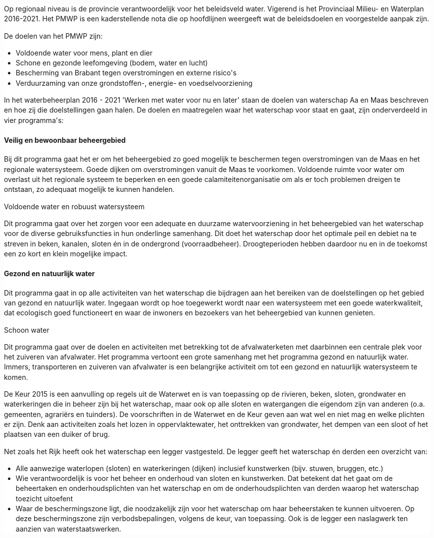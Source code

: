 Op regionaal niveau is de provincie verantwoordelijk voor het beleidsveld water. Vigerend is het Provinciaal Milieu- en Waterplan 2016-2021. Het PMWP is een kaderstellende nota die op hoofdlijnen weergeeft wat de beleidsdoelen en voorgestelde aanpak zijn.

De doelen van het PMWP zijn:

- Voldoende water voor mens, plant en dier
- Schone en gezonde leefomgeving (bodem, water en lucht)
- Bescherming van Brabant tegen overstromingen en externe risico's
- Verduurzaming van onze grondstoffen-, energie- en voedselvoorziening

In het waterbeheerplan 2016 - 2021 'Werken met water voor nu en later' staan de doelen van waterschap Aa en Maas beschreven en hoe zij die doelstellingen gaan halen. De doelen en maatregelen waar het waterschap voor staat en gaat, zijn onderverdeeld in vier programma's:

#### Veilig en bewoonbaar beheergebied

Bij dit programma gaat het er om het beheergebied zo goed mogelijk te beschermen tegen overstromingen van de Maas en het regionale watersysteem. Goede dijken om overstromingen vanuit de Maas te voorkomen. Voldoende ruimte voor water om overlast uit het regionale systeem te beperken en een goede calamiteitenorganisatie om als er toch problemen dreigen te ontstaan, zo adequaat mogelijk te kunnen handelen.

Voldoende water en robuust watersysteem

Dit programma gaat over het zorgen voor een adequate en duurzame watervoorziening in het beheergebied van het waterschap voor de diverse gebruiksfuncties in hun onderlinge samenhang. Dit doet het waterschap door het optimale peil en debiet na te streven in beken, kanalen, sloten én in de ondergrond (voorraadbeheer). Droogteperioden hebben daardoor nu en in de toekomst een zo kort en klein mogelijke impact.

#### Gezond en natuurlijk water

Dit programma gaat in op alle activiteiten van het waterschap die bijdragen aan het bereiken van de doelstellingen op het gebied van gezond en natuurlijk water. Ingegaan wordt op hoe toegewerkt wordt naar een watersysteem met een goede waterkwaliteit, dat ecologisch goed functioneert en waar de inwoners en bezoekers van het beheergebied van kunnen genieten.

Schoon water

Dit programma gaat over de doelen en activiteiten met betrekking tot de afvalwaterketen met daarbinnen een centrale plek voor het zuiveren van afvalwater. Het programma vertoont een grote samenhang met het programma gezond en natuurlijk water. Immers, transporteren en zuiveren van afvalwater is een belangrijke activiteit om tot een gezond en natuurlijk watersysteem te komen.

De Keur 2015 is een aanvulling op regels uit de Waterwet en is van toepassing op de rivieren, beken, sloten, grondwater en waterkeringen die in beheer zijn bij het waterschap, maar ook op alle sloten en watergangen die eigendom zijn van anderen (o.a. gemeenten, agrariërs en tuinders). De voorschriften in de Waterwet en de Keur geven aan wat wel en niet mag en welke plichten er zijn. Denk aan activiteiten zoals het lozen in oppervlaktewater, het onttrekken van grondwater, het dempen van een sloot of het plaatsen van een duiker of brug.

Net zoals het Rijk heeft ook het waterschap een legger vastgesteld. De legger geeft het waterschap én derden een overzicht van:

- Alle aanwezige waterlopen (sloten) en waterkeringen (dijken) inclusief kunstwerken (bijv. stuwen, bruggen, etc.)
- Wie verantwoordelijk is voor het beheer en onderhoud van sloten en kunstwerken. Dat betekent dat het gaat om de beheertaken en onderhoudsplichten van het waterschap en om de onderhoudsplichten van derden waarop het waterschap toezicht uitoefent
- Waar de beschermingszone ligt, die noodzakelijk zijn voor het waterschap om haar beheerstaken te kunnen uitvoeren. Op deze beschermingszone zijn verbodsbepalingen, volgens de keur, van toepassing. Ook is de legger een naslagwerk ten aanzien van waterstaatswerken.
